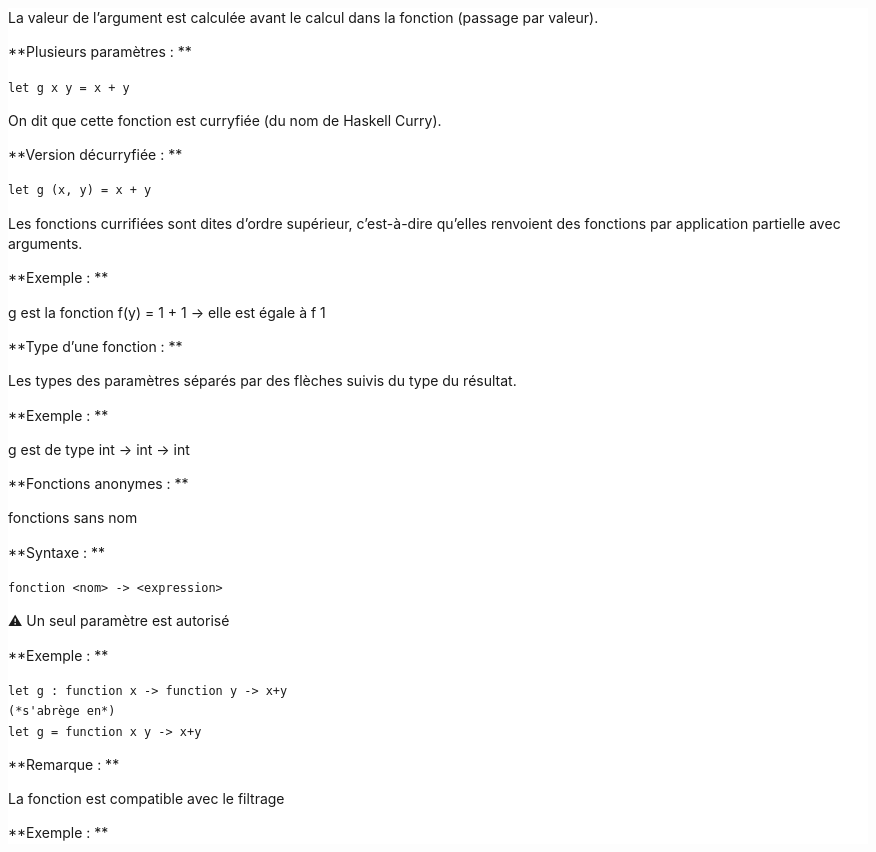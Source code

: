 La valeur de l’argument est calculée avant le calcul dans la fonction (passage par valeur). 

**Plusieurs paramètres : **


```
let g x y = x + y
```


On dit que cette fonction est curryfiée (du nom de Haskell Curry).

**Version décurryfiée : **


```
let g (x, y) = x + y
```


Les fonctions currifiées sont dites d’ordre supérieur, c’est-à-dire qu’elles renvoient des fonctions par application partielle avec arguments.

**Exemple : **

g est la fonction f(y) = 1 + 1 -> elle est égale à f 1



**Type d’une fonction : **

Les types des paramètres séparés par des flèches suivis du type du résultat.

**Exemple : **

g est de type int -> int -> int

**Fonctions anonymes : **

fonctions sans nom

**Syntaxe : **


```
fonction <nom> -> <expression>
```


⚠ Un seul paramètre est autorisé

**Exemple : **


```
let g : function x -> function y -> x+y 
(*s'abrège en*) 
let g = function x y -> x+y
```


**Remarque : **

La fonction est compatible avec le filtrage

**Exemple : **

